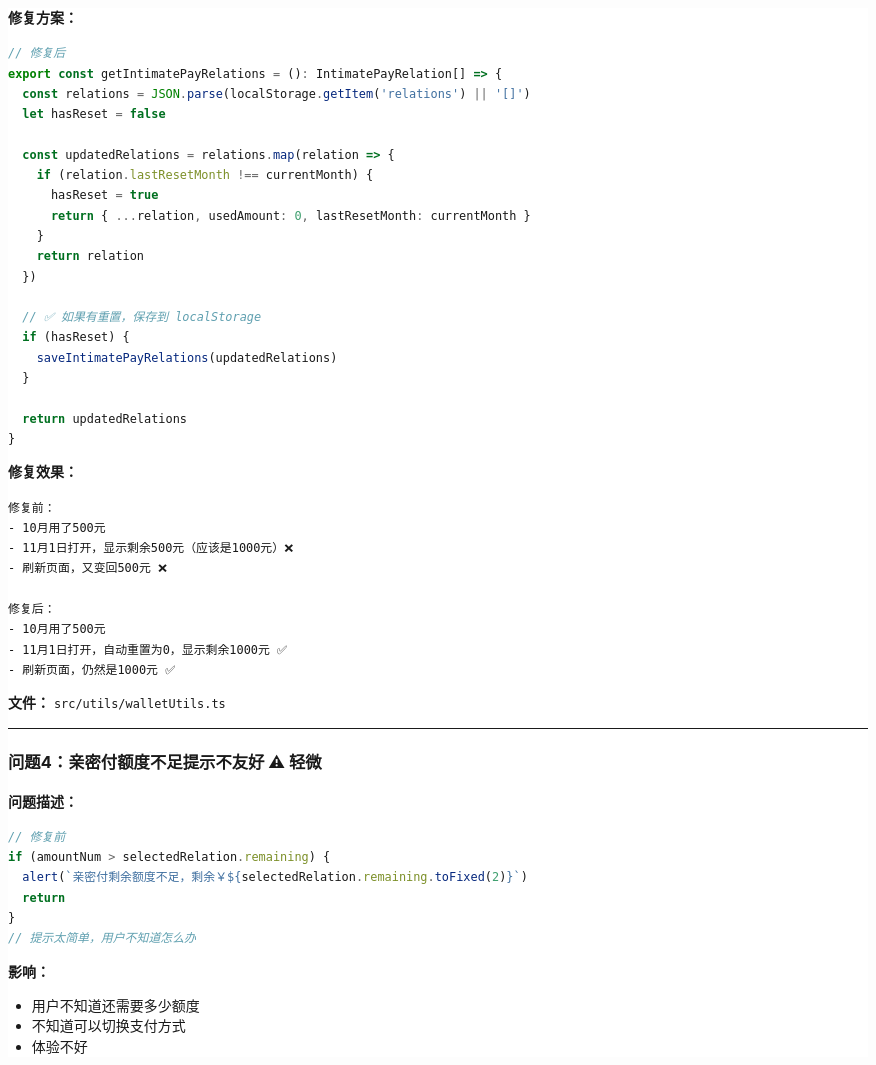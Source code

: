**修复方案：**
```typescript
// 修复后
export const getIntimatePayRelations = (): IntimatePayRelation[] => {
  const relations = JSON.parse(localStorage.getItem('relations') || '[]')
  let hasReset = false
  
  const updatedRelations = relations.map(relation => {
    if (relation.lastResetMonth !== currentMonth) {
      hasReset = true
      return { ...relation, usedAmount: 0, lastResetMonth: currentMonth }
    }
    return relation
  })
  
  // ✅ 如果有重置，保存到 localStorage
  if (hasReset) {
    saveIntimatePayRelations(updatedRelations)
  }
  
  return updatedRelations
}
```

**修复效果：**
```
修复前：
- 10月用了500元
- 11月1日打开，显示剩余500元（应该是1000元）❌
- 刷新页面，又变回500元 ❌

修复后：
- 10月用了500元
- 11月1日打开，自动重置为0，显示剩余1000元 ✅
- 刷新页面，仍然是1000元 ✅
```

**文件：** `src/utils/walletUtils.ts`

---

### **问题4：亲密付额度不足提示不友好** ⚠️ 轻微

**问题描述：**
```typescript
// 修复前
if (amountNum > selectedRelation.remaining) {
  alert(`亲密付剩余额度不足，剩余￥${selectedRelation.remaining.toFixed(2)}`)
  return
}
// 提示太简单，用户不知道怎么办
```

**影响：**
- 用户不知道还需要多少额度
- 不知道可以切换支付方式
- 体验不好
